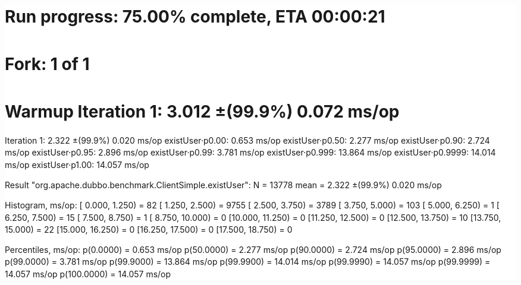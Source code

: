 # Run progress: 75.00% complete, ETA 00:00:21
# Fork: 1 of 1
# Warmup Iteration   1: 3.012 ±(99.9%) 0.072 ms/op
Iteration   1: 2.322 ±(99.9%) 0.020 ms/op
                 existUser·p0.00:   0.653 ms/op
                 existUser·p0.50:   2.277 ms/op
                 existUser·p0.90:   2.724 ms/op
                 existUser·p0.95:   2.896 ms/op
                 existUser·p0.99:   3.781 ms/op
                 existUser·p0.999:  13.864 ms/op
                 existUser·p0.9999: 14.014 ms/op
                 existUser·p1.00:   14.057 ms/op



Result "org.apache.dubbo.benchmark.ClientSimple.existUser":
  N = 13778
  mean =      2.322 ±(99.9%) 0.020 ms/op

  Histogram, ms/op:
    [ 0.000,  1.250) = 82 
    [ 1.250,  2.500) = 9755 
    [ 2.500,  3.750) = 3789 
    [ 3.750,  5.000) = 103 
    [ 5.000,  6.250) = 1 
    [ 6.250,  7.500) = 15 
    [ 7.500,  8.750) = 1 
    [ 8.750, 10.000) = 0 
    [10.000, 11.250) = 0 
    [11.250, 12.500) = 0 
    [12.500, 13.750) = 10 
    [13.750, 15.000) = 22 
    [15.000, 16.250) = 0 
    [16.250, 17.500) = 0 
    [17.500, 18.750) = 0 

  Percentiles, ms/op:
      p(0.0000) =      0.653 ms/op
     p(50.0000) =      2.277 ms/op
     p(90.0000) =      2.724 ms/op
     p(95.0000) =      2.896 ms/op
     p(99.0000) =      3.781 ms/op
     p(99.9000) =     13.864 ms/op
     p(99.9900) =     14.014 ms/op
     p(99.9990) =     14.057 ms/op
     p(99.9999) =     14.057 ms/op
    p(100.0000) =     14.057 ms/op

